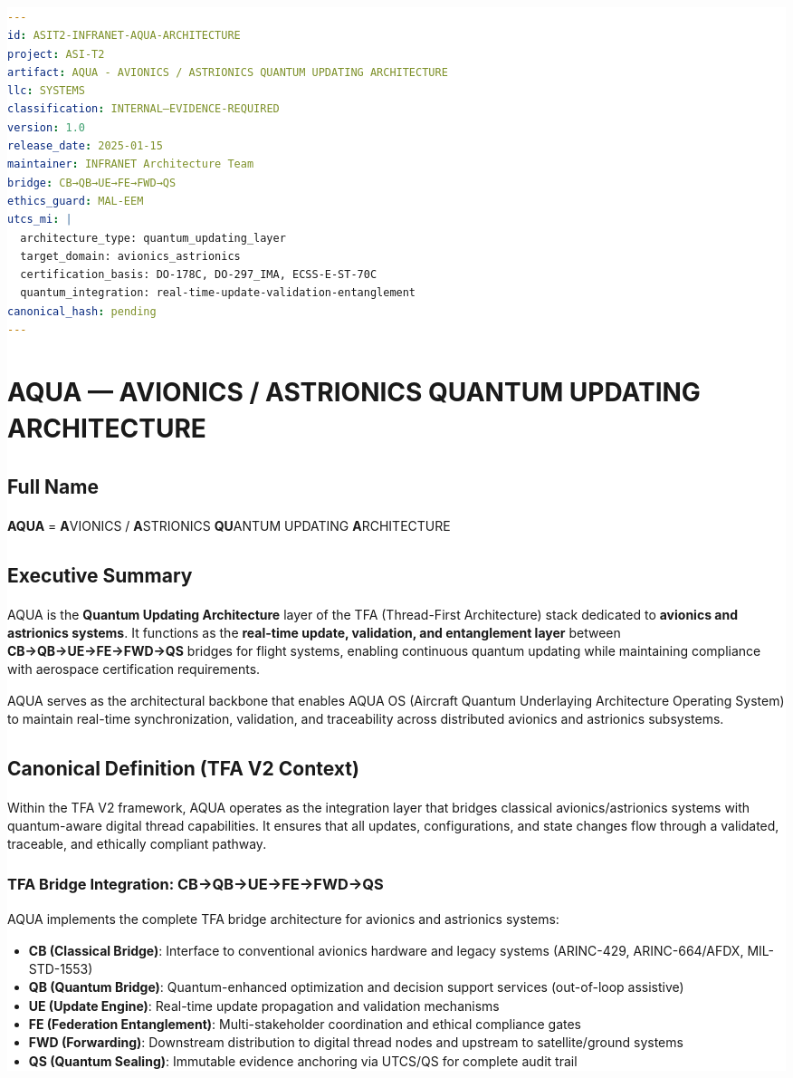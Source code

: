 ```yaml
---
id: ASIT2-INFRANET-AQUA-ARCHITECTURE
project: ASI-T2
artifact: AQUA - AVIONICS / ASTRIONICS QUANTUM UPDATING ARCHITECTURE
llc: SYSTEMS
classification: INTERNAL–EVIDENCE-REQUIRED
version: 1.0
release_date: 2025-01-15
maintainer: INFRANET Architecture Team
bridge: CB→QB→UE→FE→FWD→QS
ethics_guard: MAL-EEM
utcs_mi: |
  architecture_type: quantum_updating_layer
  target_domain: avionics_astrionics
  certification_basis: DO-178C, DO-297_IMA, ECSS-E-ST-70C
  quantum_integration: real-time-update-validation-entanglement
canonical_hash: pending
---
```


# AQUA — AVIONICS / ASTRIONICS QUANTUM UPDATING ARCHITECTURE

## Full Name

**AQUA** = **A**VIONICS / **A**STRIONICS **QU**ANTUM UPDATING **A**RCHITECTURE

## Executive Summary

AQUA is the **Quantum Updating Architecture** layer of the TFA (Thread-First Architecture) stack dedicated to **avionics and astrionics systems**. It functions as the **real-time update, validation, and entanglement layer** between **CB→QB→UE→FE→FWD→QS** bridges for flight systems, enabling continuous quantum updating while maintaining compliance with aerospace certification requirements.

AQUA serves as the architectural backbone that enables AQUA OS (Aircraft Quantum Underlaying Architecture Operating System) to maintain real-time synchronization, validation, and traceability across distributed avionics and astrionics subsystems.

## Canonical Definition (TFA V2 Context)

Within the TFA V2 framework, AQUA operates as the integration layer that bridges classical avionics/astrionics systems with quantum-aware digital thread capabilities. It ensures that all updates, configurations, and state changes flow through a validated, traceable, and ethically compliant pathway.

### TFA Bridge Integration: CB→QB→UE→FE→FWD→QS

AQUA implements the complete TFA bridge architecture for avionics and astrionics systems:

- **CB (Classical Bridge)**: Interface to conventional avionics hardware and legacy systems (ARINC-429, ARINC-664/AFDX, MIL-STD-1553)
- **QB (Quantum Bridge)**: Quantum-enhanced optimization and decision support services (out-of-loop assistive)
- **UE (Update Engine)**: Real-time update propagation and validation mechanisms
- **FE (Federation Entanglement)**: Multi-stakeholder coordination and ethical compliance gates
- **FWD (Forwarding)**: Downstream distribution to digital thread nodes and upstream to satellite/ground systems
- **QS (Quantum Sealing)**: Immutable evidence anchoring via UTCS/QS for complete audit trail
